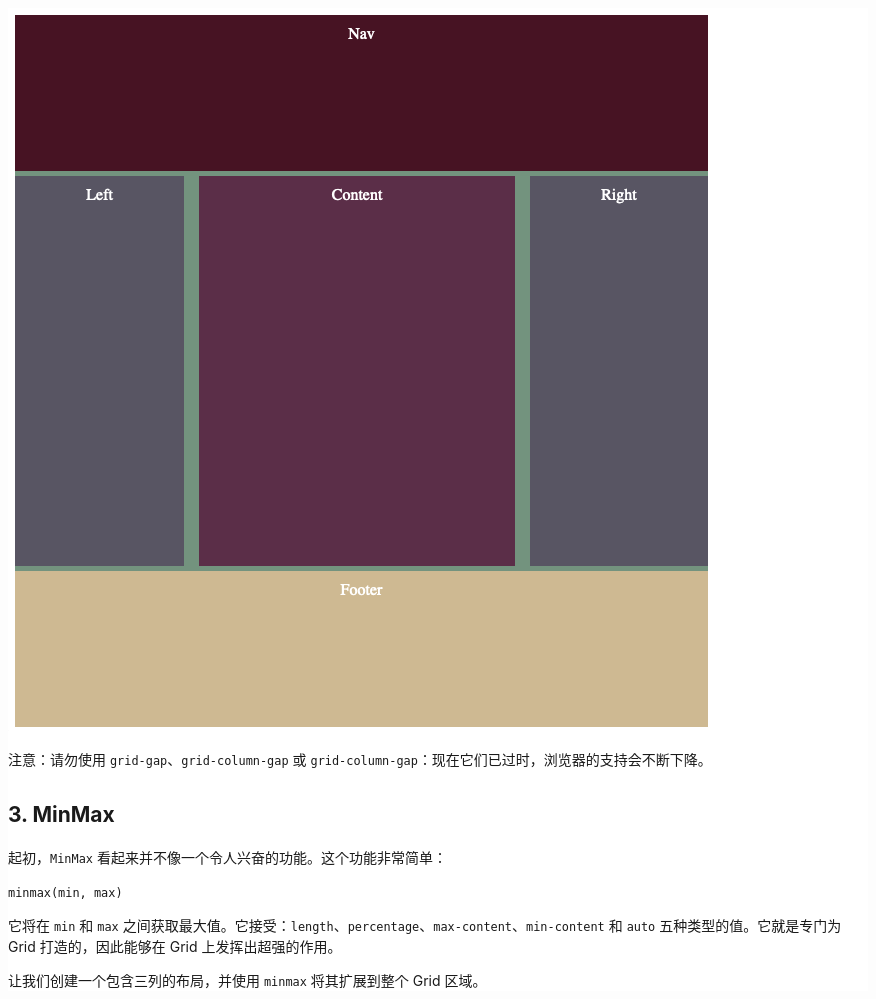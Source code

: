 ![使用 gap 功能](../images/top-3-css-grid-features-to-start-using-in-production.md-1*aajG-IirnfyHHYyPb2YKsw.png)

注意：请勿使用 `grid-gap`、`grid-column-gap` 或 `grid-column-gap`：现在它们已过时，浏览器的支持会不断下降。

## 3. MinMax

起初，`MinMax` 看起来并不像一个令人兴奋的功能。这个功能非常简单：

```
minmax(min, max)
```

它将在 `min` 和 `max` 之间获取最大值。它接受：`length`、`percentage`、`max-content`、`min-content` 和 `auto` 五种类型的值。它就是专门为 Grid 打造的，因此能够在 Grid 上发挥出超强的作用。

让我们创建一个包含三列的布局，并使用 `minmax` 将其扩展到整个 Grid 区域。
